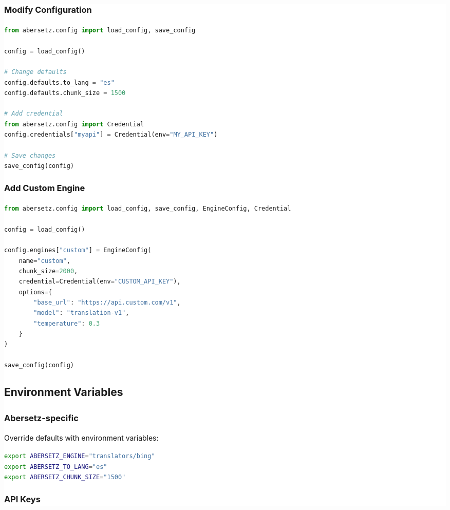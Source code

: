 ### Modify Configuration

```python
from abersetz.config import load_config, save_config

config = load_config()

# Change defaults
config.defaults.to_lang = "es"
config.defaults.chunk_size = 1500

# Add credential
from abersetz.config import Credential
config.credentials["myapi"] = Credential(env="MY_API_KEY")

# Save changes
save_config(config)
```

### Add Custom Engine

```python
from abersetz.config import load_config, save_config, EngineConfig, Credential

config = load_config()

config.engines["custom"] = EngineConfig(
    name="custom",
    chunk_size=2000,
    credential=Credential(env="CUSTOM_API_KEY"),
    options={
        "base_url": "https://api.custom.com/v1",
        "model": "translation-v1",
        "temperature": 0.3
    }
)

save_config(config)
```

## Environment Variables

### Abersetz-specific

Override defaults with environment variables:

```bash
export ABERSETZ_ENGINE="translators/bing"
export ABERSETZ_TO_LANG="es"
export ABERSETZ_CHUNK_SIZE="1500"
```

### API Keys
